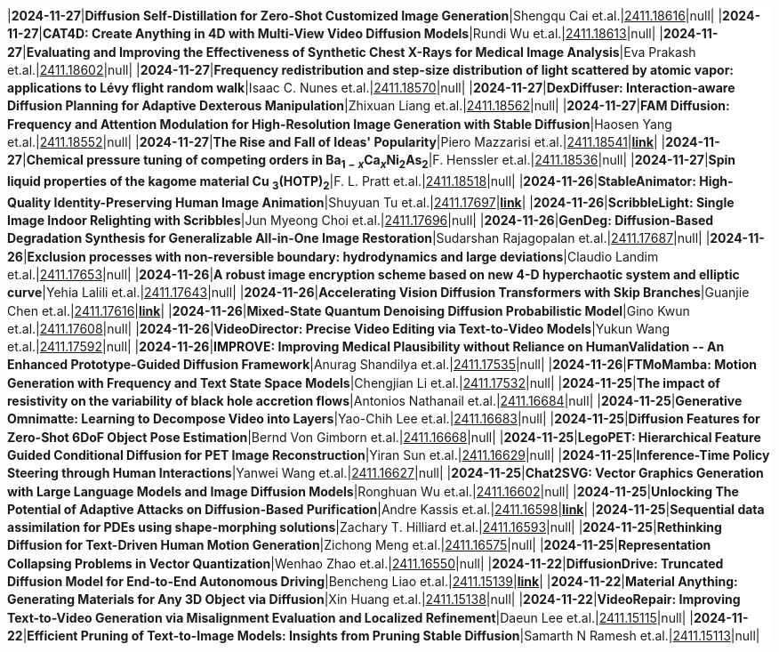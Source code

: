 |**2024-11-27**|**Diffusion Self-Distillation for Zero-Shot Customized Image Generation**|Shengqu Cai et.al.|[2411.18616](http://arxiv.org/abs/2411.18616)|null|
|**2024-11-27**|**CAT4D: Create Anything in 4D with Multi-View Video Diffusion Models**|Rundi Wu et.al.|[2411.18613](http://arxiv.org/abs/2411.18613)|null|
|**2024-11-27**|**Evaluating and Improving the Effectiveness of Synthetic Chest X-Rays for Medical Image Analysis**|Eva Prakash et.al.|[2411.18602](http://arxiv.org/abs/2411.18602)|null|
|**2024-11-27**|**Frequency redistribution and step-size distribution of light scattered by atomic vapor: applications to Lévy flight random walk**|Isaac C. Nunes et.al.|[2411.18570](http://arxiv.org/abs/2411.18570)|null|
|**2024-11-27**|**DexDiffuser: Interaction-aware Diffusion Planning for Adaptive Dexterous Manipulation**|Zhixuan Liang et.al.|[2411.18562](http://arxiv.org/abs/2411.18562)|null|
|**2024-11-27**|**FAM Diffusion: Frequency and Attention Modulation for High-Resolution Image Generation with Stable Diffusion**|Haosen Yang et.al.|[2411.18552](http://arxiv.org/abs/2411.18552)|null|
|**2024-11-27**|**The Rise and Fall of Ideas' Popularity**|Piero Mazzarisi et.al.|[2411.18541](http://arxiv.org/abs/2411.18541)|**[link](https://github.com/alessiomuscillo/modeling_waves)**|
|**2024-11-27**|**Chemical pressure tuning of competing orders in $\textrm{Ba}_{1-x}\textrm{Ca}_{x}\textrm{Ni}_{2}\textrm{As}_{2}$**|F. Henssler et.al.|[2411.18536](http://arxiv.org/abs/2411.18536)|null|
|**2024-11-27**|**Spin liquid properties of the kagome material Cu $_3$(HOTP)$_2$**|F. L. Pratt et.al.|[2411.18518](http://arxiv.org/abs/2411.18518)|null|
|**2024-11-26**|**StableAnimator: High-Quality Identity-Preserving Human Image Animation**|Shuyuan Tu et.al.|[2411.17697](http://arxiv.org/abs/2411.17697)|**[link](https://github.com/Francis-Rings/StableAnimator)**|
|**2024-11-26**|**ScribbleLight: Single Image Indoor Relighting with Scribbles**|Jun Myeong Choi et.al.|[2411.17696](http://arxiv.org/abs/2411.17696)|null|
|**2024-11-26**|**GenDeg: Diffusion-Based Degradation Synthesis for Generalizable All-in-One Image Restoration**|Sudarshan Rajagopalan et.al.|[2411.17687](http://arxiv.org/abs/2411.17687)|null|
|**2024-11-26**|**Exclusion processes with non-reversible boundary: hydrodynamics and large deviations**|Claudio Landim et.al.|[2411.17653](http://arxiv.org/abs/2411.17653)|null|
|**2024-11-26**|**A robust image encryption scheme based on new 4-D hyperchaotic system and elliptic curve**|Yehia Lalili et.al.|[2411.17643](http://arxiv.org/abs/2411.17643)|null|
|**2024-11-26**|**Accelerating Vision Diffusion Transformers with Skip Branches**|Guanjie Chen et.al.|[2411.17616](http://arxiv.org/abs/2411.17616)|**[link](https://github.com/opensparsellms/skip-dit)**|
|**2024-11-26**|**Mixed-State Quantum Denoising Diffusion Probabilistic Model**|Gino Kwun et.al.|[2411.17608](http://arxiv.org/abs/2411.17608)|null|
|**2024-11-26**|**VideoDirector: Precise Video Editing via Text-to-Video Models**|Yukun Wang et.al.|[2411.17592](http://arxiv.org/abs/2411.17592)|null|
|**2024-11-26**|**IMPROVE: Improving Medical Plausibility without Reliance on HumanValidation -- An Enhanced Prototype-Guided Diffusion Framework**|Anurag Shandilya et.al.|[2411.17535](http://arxiv.org/abs/2411.17535)|null|
|**2024-11-26**|**FTMoMamba: Motion Generation with Frequency and Text State Space Models**|Chengjian Li et.al.|[2411.17532](http://arxiv.org/abs/2411.17532)|null|
|**2024-11-25**|**The impact of resistivity on the variability of black hole accretion flows**|Antonios Nathanail et.al.|[2411.16684](http://arxiv.org/abs/2411.16684)|null|
|**2024-11-25**|**Generative Omnimatte: Learning to Decompose Video into Layers**|Yao-Chih Lee et.al.|[2411.16683](http://arxiv.org/abs/2411.16683)|null|
|**2024-11-25**|**Diffusion Features for Zero-Shot 6DoF Object Pose Estimation**|Bernd Von Gimborn et.al.|[2411.16668](http://arxiv.org/abs/2411.16668)|null|
|**2024-11-25**|**LegoPET: Hierarchical Feature Guided Conditional Diffusion for PET Image Reconstruction**|Yiran Sun et.al.|[2411.16629](http://arxiv.org/abs/2411.16629)|null|
|**2024-11-25**|**Inference-Time Policy Steering through Human Interactions**|Yanwei Wang et.al.|[2411.16627](http://arxiv.org/abs/2411.16627)|null|
|**2024-11-25**|**Chat2SVG: Vector Graphics Generation with Large Language Models and Image Diffusion Models**|Ronghuan Wu et.al.|[2411.16602](http://arxiv.org/abs/2411.16602)|null|
|**2024-11-25**|**Unlocking The Potential of Adaptive Attacks on Diffusion-Based Purification**|Andre Kassis et.al.|[2411.16598](http://arxiv.org/abs/2411.16598)|**[link](https://github.com/andrekassis/DiffBreak)**|
|**2024-11-25**|**Sequential data assimilation for PDEs using shape-morphing solutions**|Zachary T. Hilliard et.al.|[2411.16593](http://arxiv.org/abs/2411.16593)|null|
|**2024-11-25**|**Rethinking Diffusion for Text-Driven Human Motion Generation**|Zichong Meng et.al.|[2411.16575](http://arxiv.org/abs/2411.16575)|null|
|**2024-11-25**|**Representation Collapsing Problems in Vector Quantization**|Wenhao Zhao et.al.|[2411.16550](http://arxiv.org/abs/2411.16550)|null|
|**2024-11-22**|**DiffusionDrive: Truncated Diffusion Model for End-to-End Autonomous Driving**|Bencheng Liao et.al.|[2411.15139](http://arxiv.org/abs/2411.15139)|**[link](https://github.com/hustvl/diffusiondrive)**|
|**2024-11-22**|**Material Anything: Generating Materials for Any 3D Object via Diffusion**|Xin Huang et.al.|[2411.15138](http://arxiv.org/abs/2411.15138)|null|
|**2024-11-22**|**VideoRepair: Improving Text-to-Video Generation via Misalignment Evaluation and Localized Refinement**|Daeun Lee et.al.|[2411.15115](http://arxiv.org/abs/2411.15115)|null|
|**2024-11-22**|**Efficient Pruning of Text-to-Image Models: Insights from Pruning Stable Diffusion**|Samarth N Ramesh et.al.|[2411.15113](http://arxiv.org/abs/2411.15113)|null|